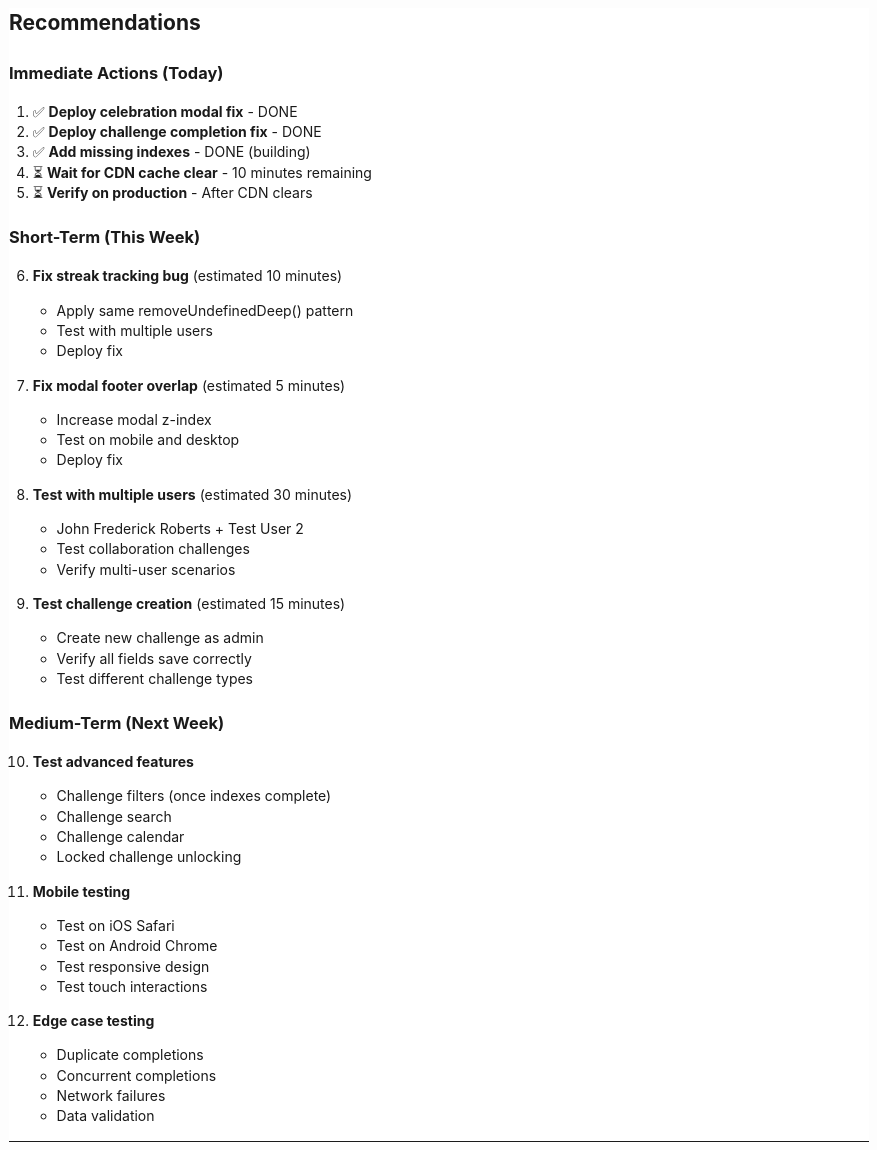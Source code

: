 
## Recommendations

### Immediate Actions (Today)

1. ✅ **Deploy celebration modal fix** - DONE
2. ✅ **Deploy challenge completion fix** - DONE
3. ✅ **Add missing indexes** - DONE (building)
4. ⏳ **Wait for CDN cache clear** - 10 minutes remaining
5. ⏳ **Verify on production** - After CDN clears

### Short-Term (This Week)

6. **Fix streak tracking bug** (estimated 10 minutes)
   - Apply same removeUndefinedDeep() pattern
   - Test with multiple users
   - Deploy fix

7. **Fix modal footer overlap** (estimated 5 minutes)
   - Increase modal z-index
   - Test on mobile and desktop
   - Deploy fix

8. **Test with multiple users** (estimated 30 minutes)
   - John Frederick Roberts + Test User 2
   - Test collaboration challenges
   - Verify multi-user scenarios

9. **Test challenge creation** (estimated 15 minutes)
   - Create new challenge as admin
   - Verify all fields save correctly
   - Test different challenge types

### Medium-Term (Next Week)

10. **Test advanced features**
    - Challenge filters (once indexes complete)
    - Challenge search
    - Challenge calendar
    - Locked challenge unlocking

11. **Mobile testing**
    - Test on iOS Safari
    - Test on Android Chrome
    - Test responsive design
    - Test touch interactions

12. **Edge case testing**
    - Duplicate completions
    - Concurrent completions
    - Network failures
    - Data validation

---
